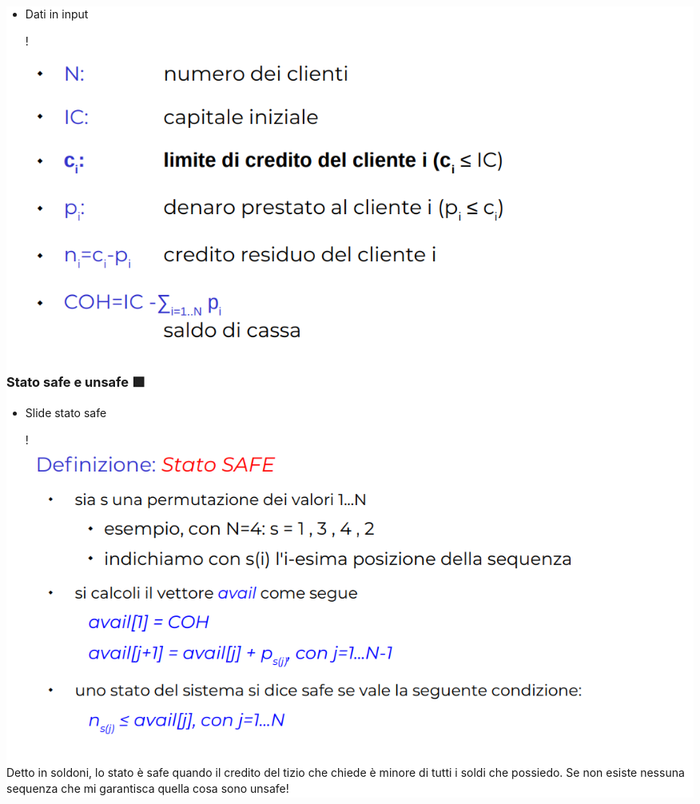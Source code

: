 - Dati in input

    !<img src="/images/notes/image/universita/ex-notion/Gestione delle risorse/Untitled 16.png" alt="image/universita/ex-notion/Gestione delle risorse/Untitled 16">


### Stato safe e unsafe 🟩

- Slide stato safe

    !<img src="/images/notes/image/universita/ex-notion/Gestione delle risorse/Untitled 17.png" alt="image/universita/ex-notion/Gestione delle risorse/Untitled 17">


Detto in soldoni, lo stato è safe quando il credito del tizio che chiede è minore di tutti i soldi che possiedo. Se non esiste nessuna sequenza che mi garantisca quella cosa sono unsafe!

